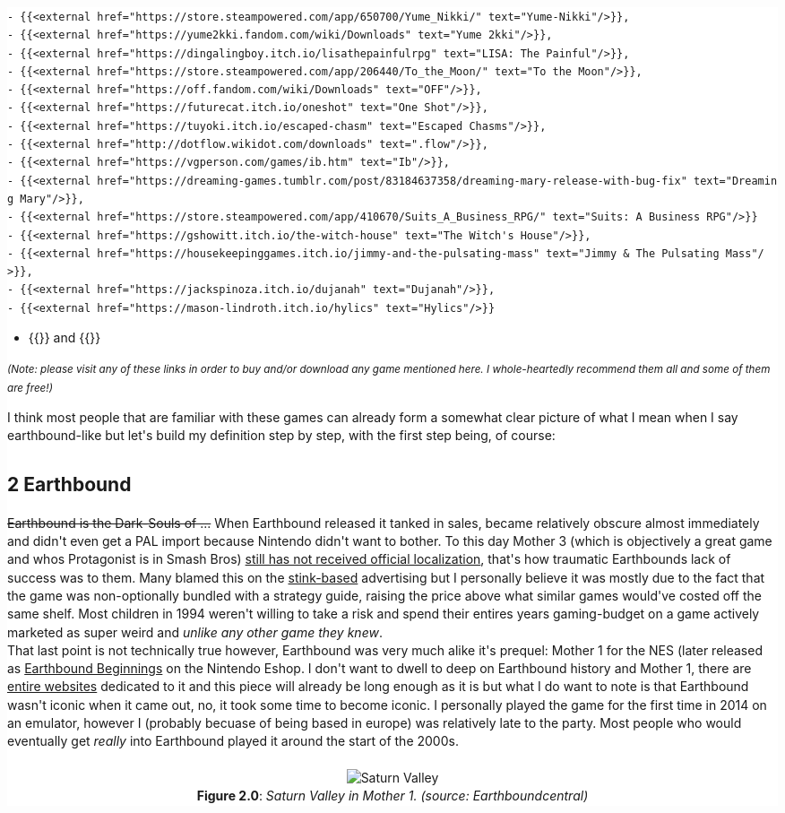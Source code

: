     - {{<external href="https://store.steampowered.com/app/650700/Yume_Nikki/" text="Yume-Nikki"/>}},  
    - {{<external href="https://yume2kki.fandom.com/wiki/Downloads" text="Yume 2kki"/>}},
    - {{<external href="https://dingalingboy.itch.io/lisathepainfulrpg" text="LISA: The Painful"/>}},
    - {{<external href="https://store.steampowered.com/app/206440/To_the_Moon/" text="To the Moon"/>}},
    - {{<external href="https://off.fandom.com/wiki/Downloads" text="OFF"/>}},
    - {{<external href="https://futurecat.itch.io/oneshot" text="One Shot"/>}},
    - {{<external href="https://tuyoki.itch.io/escaped-chasm" text="Escaped Chasms"/>}},
    - {{<external href="http://dotflow.wikidot.com/downloads" text=".flow"/>}},
    - {{<external href="https://vgperson.com/games/ib.htm" text="Ib"/>}},
    - {{<external href="https://dreaming-games.tumblr.com/post/83184637358/dreaming-mary-release-with-bug-fix" text="Dreaming Mary"/>}},
    - {{<external href="https://store.steampowered.com/app/410670/Suits_A_Business_RPG/" text="Suits: A Business RPG"/>}}
    - {{<external href="https://gshowitt.itch.io/the-witch-house" text="The Witch's House"/>}},
    - {{<external href="https://housekeepinggames.itch.io/jimmy-and-the-pulsating-mass" text="Jimmy & The Pulsating Mass"/>}},
    - {{<external href="https://jackspinoza.itch.io/dujanah" text="Dujanah"/>}},
    - {{<external href="https://mason-lindroth.itch.io/hylics" text="Hylics"/>}}
    
+ {{<external href="https://store.steampowered.com/app/391540/Undertale/" text="Undertale"/>}} and {{<external href="https://www.deltarune.com/" text="it's sequels"/>}}

<small><i> (Note: please visit any of these links in order to buy and/or download any game mentioned here. I whole-heartedly recommend them all and some of them are free!) </i></small>

I think most people that are familiar with these games can already form a somewhat clear picture of what I mean when I say earthbound-like but let's build my definition step by step, with the first step being, of course:

<h2 id="Earthbound"> 2 Earthbound</h2>
<strike>Earthbound is the Dark-Souls of ...</strike> When Earthbound released it tanked in sales, became relatively obscure almost immediately and didn't even get a PAL import because Nintendo didn't want to bother. To this day Mother 3  (which is objectively a great game and whos Protagonist is in Smash Bros) <a href="http://mother3.fobby.net/" target="_blank">still has not received official localization</a>, that's how traumatic Earthbounds lack of success was to them. Many blamed this on the <a href="https://Earthboundcentral.com/2010/03/Earthbound-in-nintendo-power-73/" target="_blank">stink-based</a> advertising but I personally believe it was mostly due to the fact that the game was non-optionally bundled with a strategy guide, raising the price above what similar games would've costed off the same shelf. Most children in 1994 weren't willing to take a risk and spend their entires years gaming-budget on a game actively marketed as super weird and <i>unlike any other game they knew</i>.<br>
That last point is not technically true however, Earthbound was very much alike it's prequel: Mother 1 for the NES (later released as <a href="https://www.nintendo.co.uk/Games/NES/EarthBound-Beginnings-1025416.html" target="_blank">Earthbound Beginnings</a> on the Nintendo Eshop. I don't want to dwell to deep on Earthbound history and Mother 1, there are <a href="https://Earthboundcentral.com" target="_blank">entire websites</a> dedicated to it and this piece will already be long enough as it is but what I do want to note is that Earthbound wasn't iconic when it came out, no, it took some time to become iconic. I personally played the game for the first time in 2014 on an emulator, however I (probably becuase of being based in europe) was relatively late to the party. Most people who would eventually get <i>really</i> into Earthbound played it around the start of the 2000s. 
<center>
<br>
<img src="https://Earthboundcentral.com/wp-content/uploads/2015/01/Secret_Saturn_Valley_in_Mother_by_GreggJanus.png
" alt="Saturn Valley">
<br><b>Figure 2.0</b>: <i>Saturn Valley in Mother 1. (source: Earthboundcentral)</i>
</center>
